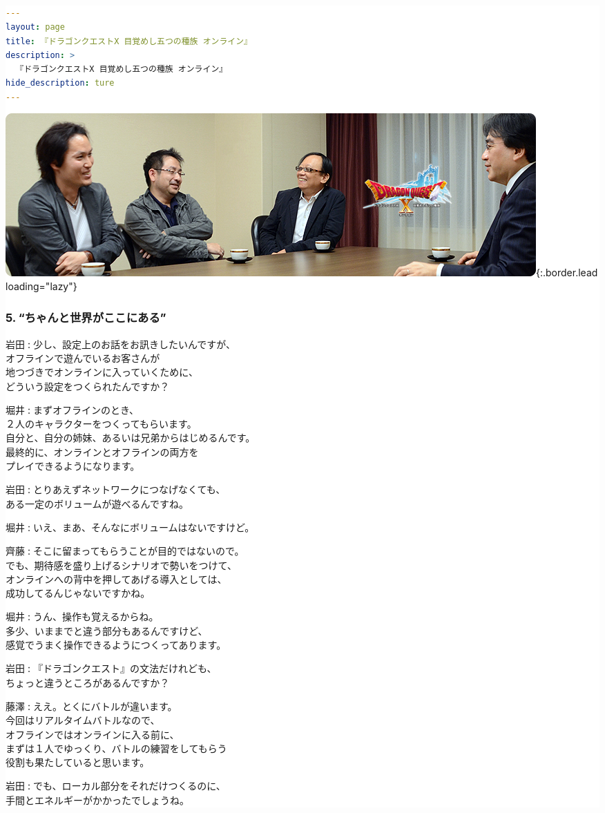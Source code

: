 ```yaml
---
layout: page
title: 『ドラゴンクエストX 目覚めし五つの種族 オンライン』
description: >
  『ドラゴンクエストX 目覚めし五つの種族 オンライン』
hide_description: ture
---
```


![](/others/interviews/jp/wii/s4mj/vol1/img/mainvisual5.jpg){:.border.lead loading="lazy"}

### 5. “ちゃんと世界がここにある”

岩田
: 少し、設定上のお話をお訊きしたいんですが、<br>オフラインで遊んでいるお客さんが<br>地つづきでオンラインに入っていくために、<br>どういう設定をつくられたんですか？ 

堀井
: まずオフラインのとき、<br>２人のキャラクターをつくってもらいます。<br>自分と、自分の姉妹、あるいは兄弟からはじめるんです。<br>最終的に、オンラインとオフラインの両方を<br>プレイできるようになります。

岩田
: とりあえずネットワークにつなげなくても、<br>ある一定のボリュームが遊べるんですね。

堀井
: いえ、まあ、そんなにボリュームはないですけど。

齊藤
: そこに留まってもらうことが目的ではないので。<br>でも、期待感を盛り上げるシナリオで勢いをつけて、<br>オンラインへの背中を押してあげる導入としては、<br>成功してるんじゃないですかね。

堀井
: うん、操作も覚えるからね。<br>多少、いままでと違う部分もあるんですけど、<br>感覚でうまく操作できるようにつくってあります。

岩田
: 『ドラゴンクエスト』の文法だけれども、<br>ちょっと違うところがあるんですか？

藤澤
: ええ。とくにバトルが違います。<br>今回はリアルタイムバトルなので、<br>オフラインではオンラインに入る前に、<br>まずは１人でゆっくり、バトルの練習をしてもらう<br>役割も果たしていると思います。

岩田
: でも、ローカル部分をそれだけつくるのに、<br>手間とエネルギーがかかったでしょうね。
